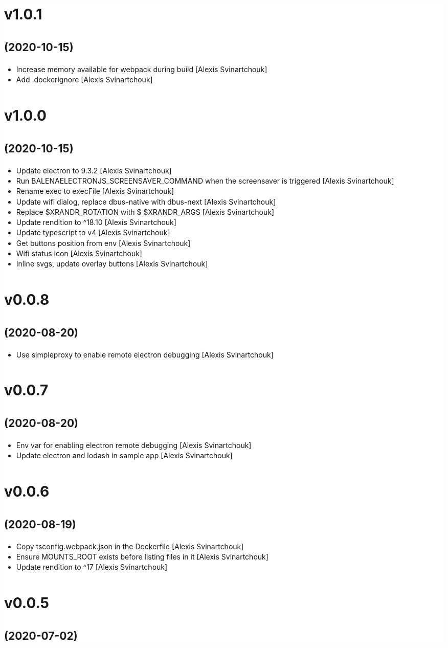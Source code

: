 # v1.0.1
## (2020-10-15)

* Increase memory available for webpack during build [Alexis Svinartchouk]
* Add .dockerignore [Alexis Svinartchouk]

# v1.0.0
## (2020-10-15)

* Update electron to 9.3.2 [Alexis Svinartchouk]
* Run BALENAELECTRONJS_SCREENSAVER_COMMAND when the screensaver is triggered [Alexis Svinartchouk]
* Rename exec to execFile [Alexis Svinartchouk]
* Update wifi dialog, replace dbus-native with dbus-next [Alexis Svinartchouk]
* Replace $XRANDR_ROTATION with $ $XRANDR_ARGS [Alexis Svinartchouk]
* Update rendition to ^18.10 [Alexis Svinartchouk]
* Update typescript to v4 [Alexis Svinartchouk]
* Get buttons position from env [Alexis Svinartchouk]
* Wifi status icon [Alexis Svinartchouk]
* Inline svgs, update overlay buttons [Alexis Svinartchouk]

# v0.0.8
## (2020-08-20)

* Use simpleproxy to enable remote electron debugging [Alexis Svinartchouk]

# v0.0.7
## (2020-08-20)

* Env var for enabling electron remote debugging [Alexis Svinartchouk]
* Update electron and lodash in sample app [Alexis Svinartchouk]

# v0.0.6
## (2020-08-19)

* Copy tsconfig.webpack.json in the Dockerfile [Alexis Svinartchouk]
* Ensure MOUNTS_ROOT exists before listing files in it [Alexis Svinartchouk]
* Update rendition to ^17 [Alexis Svinartchouk]

# v0.0.5
## (2020-07-02)
